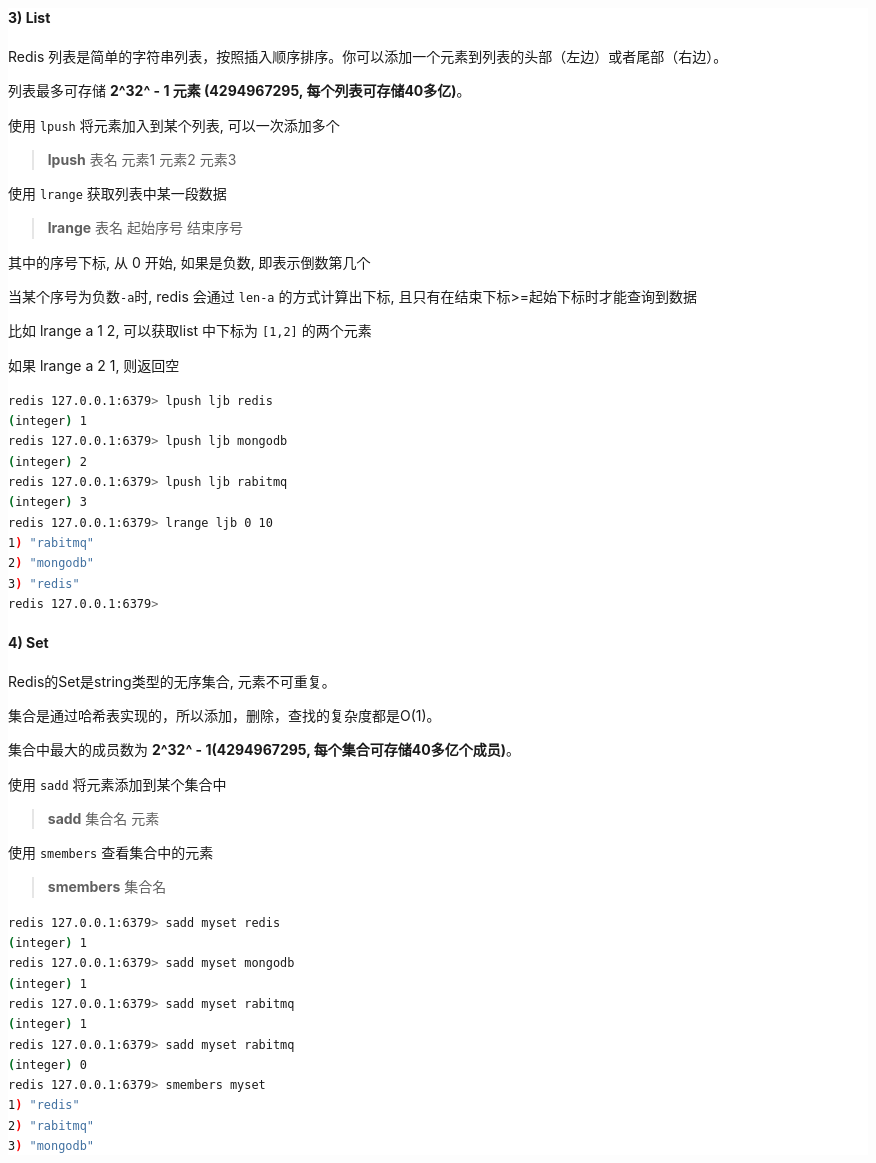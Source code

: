 #### 3) List

 Redis 列表是简单的字符串列表，按照插入顺序排序。你可以添加一个元素到列表的头部（左边）或者尾部（右边）。 

列表最多可存储  **2^32^ - 1 元素 (4294967295, 每个列表可存储40多亿)**。 

使用 `lpush` 将元素加入到某个列表, 可以一次添加多个

> **lpush** 表名 元素1 元素2 元素3

使用 `lrange` 获取列表中某一段数据

> **lrange** 表名 起始序号 结束序号

其中的序号下标, 从 0 开始, 如果是负数, 即表示倒数第几个 

当某个序号为负数`-a`时, redis 会通过 `len-a` 的方式计算出下标, 且只有在结束下标>=起始下标时才能查询到数据

比如 lrange a 1 2, 可以获取list 中下标为 `[1,2]` 的两个元素

如果 lrange a 2 1, 则返回空

```sh
redis 127.0.0.1:6379> lpush ljb redis
(integer) 1
redis 127.0.0.1:6379> lpush ljb mongodb
(integer) 2
redis 127.0.0.1:6379> lpush ljb rabitmq
(integer) 3
redis 127.0.0.1:6379> lrange ljb 0 10
1) "rabitmq"
2) "mongodb"
3) "redis"
redis 127.0.0.1:6379>
```

#### 4) Set

Redis的Set是string类型的无序集合, 元素不可重复。

集合是通过哈希表实现的，所以添加，删除，查找的复杂度都是O(1)。

集合中最大的成员数为  **2^32^  - 1(4294967295, 每个集合可存储40多亿个成员)**。 

使用 `sadd` 将元素添加到某个集合中

> **sadd** 集合名 元素

使用 `smembers` 查看集合中的元素

> **smembers** 集合名

```sh
redis 127.0.0.1:6379> sadd myset redis
(integer) 1
redis 127.0.0.1:6379> sadd myset mongodb
(integer) 1
redis 127.0.0.1:6379> sadd myset rabitmq
(integer) 1
redis 127.0.0.1:6379> sadd myset rabitmq
(integer) 0
redis 127.0.0.1:6379> smembers myset
1) "redis"
2) "rabitmq"
3) "mongodb"
```
